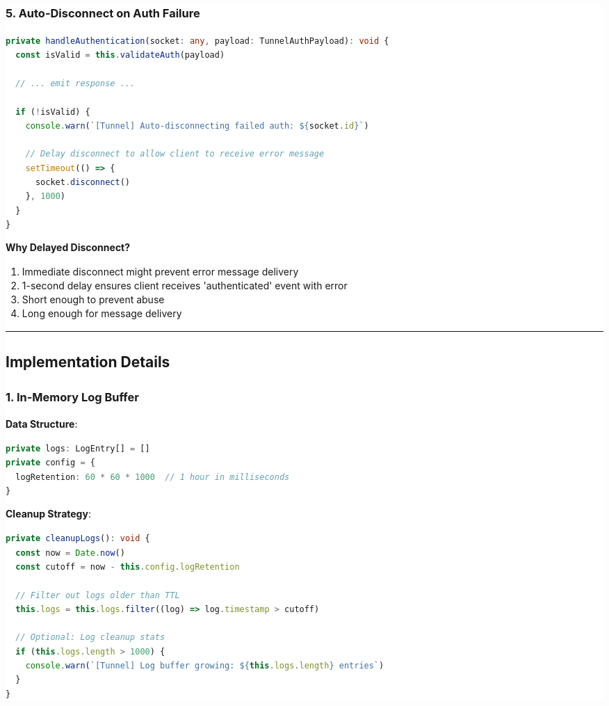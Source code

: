 ### 5. Auto-Disconnect on Auth Failure

```typescript
private handleAuthentication(socket: any, payload: TunnelAuthPayload): void {
  const isValid = this.validateAuth(payload)

  // ... emit response ...

  if (!isValid) {
    console.warn(`[Tunnel] Auto-disconnecting failed auth: ${socket.id}`)

    // Delay disconnect to allow client to receive error message
    setTimeout(() => {
      socket.disconnect()
    }, 1000)
  }
}
```

**Why Delayed Disconnect?**

1. Immediate disconnect might prevent error message delivery
2. 1-second delay ensures client receives 'authenticated' event with error
3. Short enough to prevent abuse
4. Long enough for message delivery

---

## Implementation Details

### 1. In-Memory Log Buffer

**Data Structure**:

```typescript
private logs: LogEntry[] = []
private config = {
  logRetention: 60 * 60 * 1000  // 1 hour in milliseconds
}
```

**Cleanup Strategy**:

```typescript
private cleanupLogs(): void {
  const now = Date.now()
  const cutoff = now - this.config.logRetention

  // Filter out logs older than TTL
  this.logs = this.logs.filter((log) => log.timestamp > cutoff)

  // Optional: Log cleanup stats
  if (this.logs.length > 1000) {
    console.warn(`[Tunnel] Log buffer growing: ${this.logs.length} entries`)
  }
}
```
